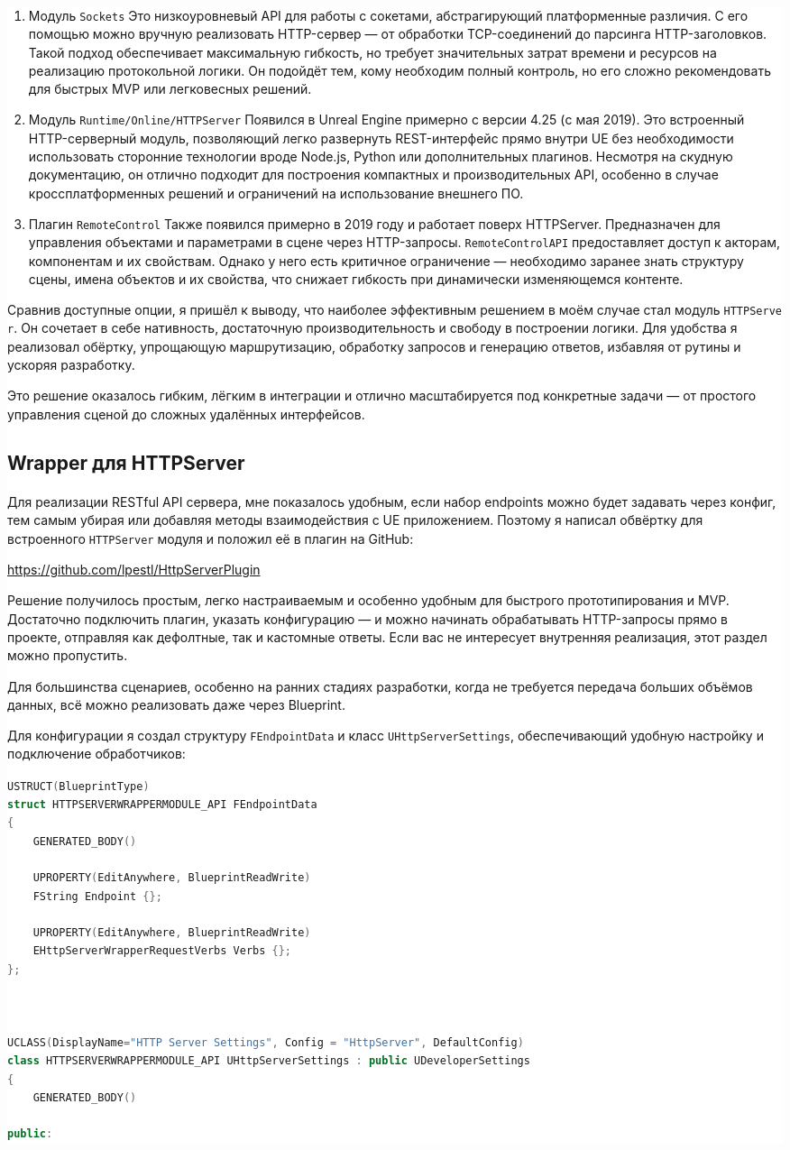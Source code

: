 1. Модуль `Sockets`
Это низкоуровневый API для работы с сокетами, абстрагирующий платформенные различия. С его помощью можно вручную реализовать HTTP-сервер — от обработки TCP-соединений до парсинга HTTP-заголовков. Такой подход обеспечивает максимальную гибкость, но требует значительных затрат времени и ресурсов на реализацию протокольной логики. Он подойдёт тем, кому необходим полный контроль, но его сложно рекомендовать для быстрых MVP или легковесных решений.

2. Модуль `Runtime/Online/HTTPServer`
Появился в Unreal Engine примерно с версии 4.25 (c мая 2019). Это встроенный HTTP-серверный модуль, позволяющий легко развернуть REST-интерфейс прямо внутри UE без необходимости использовать сторонние технологии вроде Node.js, Python или дополнительных плагинов. Несмотря на скудную документацию, он отлично подходит для построения компактных и производительных API, особенно в случае кроссплатформенных решений и ограничений на использование внешнего ПО.

3. Плагин `RemoteControl`
Также появился примерно в 2019 году и работает поверх HTTPServer. Предназначен для управления объектами и параметрами в сцене через HTTP-запросы. `RemoteControlAPI` предоставляет доступ к акторам, компонентам и их свойствам. Однако у него есть критичное ограничение — необходимо заранее знать структуру сцены, имена объектов и их свойства, что снижает гибкость при динамически изменяющемся контенте.

Сравнив доступные опции, я пришёл к выводу, что наиболее эффективным решением в моём случае стал модуль `HTTPServer`. Он сочетает в себе нативность, достаточную производительность и свободу в построении логики. Для удобства я реализовал обёртку, упрощающую маршрутизацию, обработку запросов и генерацию ответов, избавляя от рутины и ускоряя разработку.

Это решение оказалось гибким, лёгким в интеграции и отлично масштабируется под конкретные задачи — от простого управления сценой до сложных удалённых интерфейсов.

## Wrapper для HTTPServer

Для реализации RESTful API сервера, мне показалось удобным, если набор endpoints можно будет задавать через конфиг, тем самым убирая или добавляя методы взаимодействия с UE приложением. Поэтому я написал обвёртку для встроенного `HTTPServer` модуля и положил её в плагин на GitHub:

https://github.com/lpestl/HttpServerPlugin

Решение получилось простым, легко настраиваемым и особенно удобным для быстрого прототипирования и MVP. Достаточно подключить плагин, указать конфигурацию — и можно начинать обрабатывать HTTP-запросы прямо в проекте, отправляя как дефолтные, так и кастомные ответы. Если вас не интересует внутренняя реализация, этот раздел можно пропустить.

Для большинства сценариев, особенно на ранних стадиях разработки, когда не требуется передача больших объёмов данных, всё можно реализовать даже через Blueprint.

Для конфигурации я создал структуру `FEndpointData` и класс `UHttpServerSettings`, обеспечивающий удобную настройку и подключение обработчиков:

```C++
USTRUCT(BlueprintType)
struct HTTPSERVERWRAPPERMODULE_API FEndpointData
{
	GENERATED_BODY()

	UPROPERTY(EditAnywhere, BlueprintReadWrite)
	FString Endpoint {};

	UPROPERTY(EditAnywhere, BlueprintReadWrite)
	EHttpServerWrapperRequestVerbs Verbs {};
}; 



UCLASS(DisplayName="HTTP Server Settings", Config = "HttpServer", DefaultConfig)
class HTTPSERVERWRAPPERMODULE_API UHttpServerSettings : public UDeveloperSettings
{
	GENERATED_BODY()

public:
```